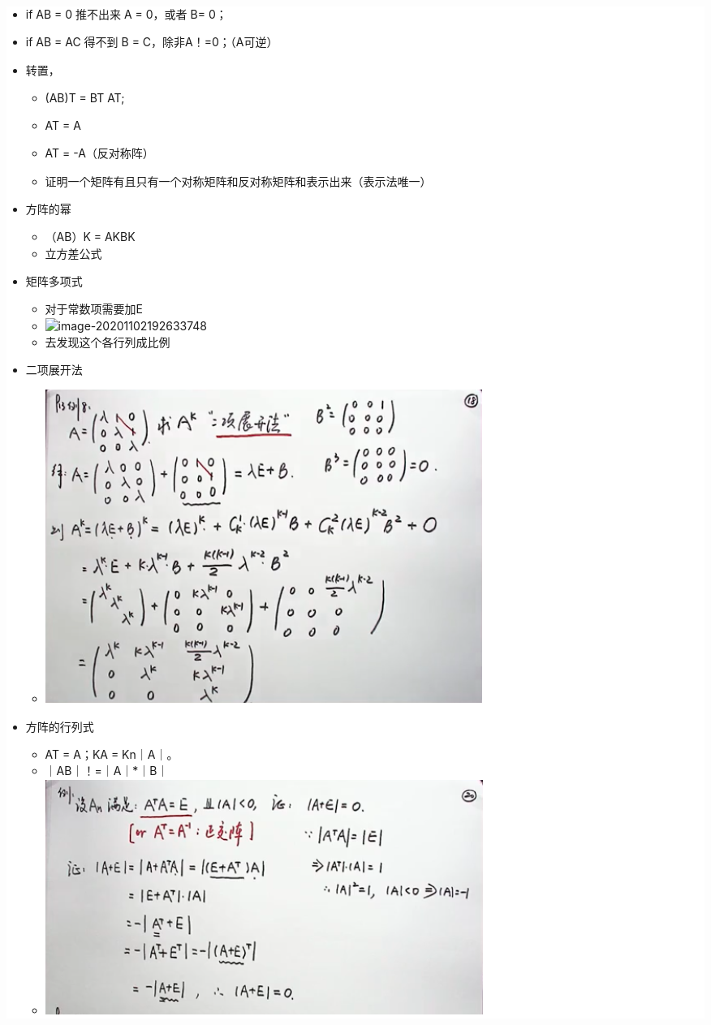   - if AB = 0 推不出来 A = 0，或者 B= 0；

  - if AB = AC 得不到 B = C，除非A！=0；（A可逆）

+ 转置，

  - (AB)T = BT AT;

  - AT = A
  - AT = -A（反对称阵）
  - 证明一个矩阵有且只有一个对称矩阵和反对称矩阵和表示出来（表示法唯一）

+ 方阵的幂

  - （AB）K = AKBK
  - 立方差公式

+ 矩阵多项式

  - 对于常数项需要加E
  -  ![image-20201102192633748](../images/ky/求Ak.png)
  - 去发现这个各行列成比例

+ 二项展开法

  - ![image-20201102193246795](../images/ky/二项展开法例题.png)

+ 方阵的行列式

  - AT = A；KA = Kn｜A｜。
  - ｜AB｜！=｜A｜*｜B｜
  - ![image-20201102194159733](../images/ky/方阵的行列式例题.png)